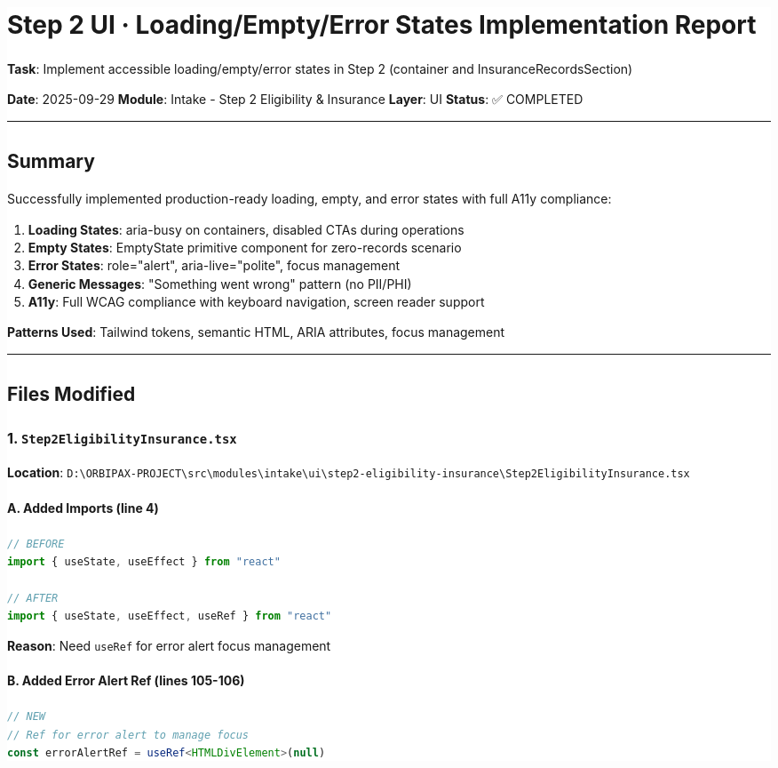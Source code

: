# Step 2 UI · Loading/Empty/Error States Implementation Report

**Task**: Implement accessible loading/empty/error states in Step 2 (container and InsuranceRecordsSection)

**Date**: 2025-09-29
**Module**: Intake - Step 2 Eligibility & Insurance
**Layer**: UI
**Status**: ✅ COMPLETED

---

## Summary

Successfully implemented production-ready loading, empty, and error states with full A11y compliance:

1. **Loading States**: aria-busy on containers, disabled CTAs during operations
2. **Empty States**: EmptyState primitive component for zero-records scenario
3. **Error States**: role="alert", aria-live="polite", focus management
4. **Generic Messages**: "Something went wrong" pattern (no PII/PHI)
5. **A11y**: Full WCAG compliance with keyboard navigation, screen reader support

**Patterns Used**: Tailwind tokens, semantic HTML, ARIA attributes, focus management

---

## Files Modified

### 1. `Step2EligibilityInsurance.tsx`

**Location**: `D:\ORBIPAX-PROJECT\src\modules\intake\ui\step2-eligibility-insurance\Step2EligibilityInsurance.tsx`

#### A. Added Imports (line 4)
```typescript
// BEFORE
import { useState, useEffect } from "react"

// AFTER
import { useState, useEffect, useRef } from "react"
```

**Reason**: Need `useRef` for error alert focus management

#### B. Added Error Alert Ref (lines 105-106)
```typescript
// NEW
// Ref for error alert to manage focus
const errorAlertRef = useRef<HTMLDivElement>(null)
```
